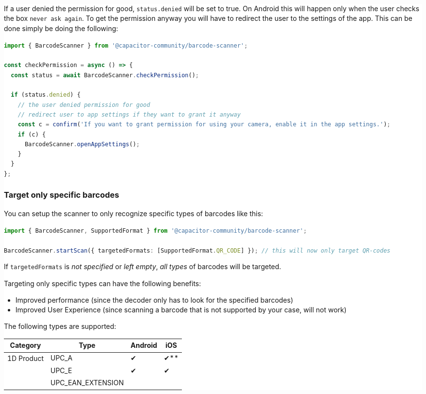 If a user denied the permission for good, `status.denied` will be set to true. On Android this will happen only when the user checks the box `never ask again`. To get the permission anyway you will have to redirect the user to the settings of the app. This can be done simply be doing the following:

```js
import { BarcodeScanner } from '@capacitor-community/barcode-scanner';

const checkPermission = async () => {
  const status = await BarcodeScanner.checkPermission();

  if (status.denied) {
    // the user denied permission for good
    // redirect user to app settings if they want to grant it anyway
    const c = confirm('If you want to grant permission for using your camera, enable it in the app settings.');
    if (c) {
      BarcodeScanner.openAppSettings();
    }
  }
};
```

### Target only specific barcodes

You can setup the scanner to only recognize specific types of barcodes like this:

```ts
import { BarcodeScanner, SupportedFormat } from '@capacitor-community/barcode-scanner';

BarcodeScanner.startScan({ targetedFormats: [SupportedFormat.QR_CODE] }); // this will now only target QR-codes
```

If `targetedFormats` is _not specified_ or _left empty_, _all types_ of barcodes will be targeted.

Targeting only specific types can have the following benefits:

- Improved performance (since the decoder only has to look for the specified barcodes)
- Improved User Experience (since scanning a barcode that is not supported by your case, will not work)

The following types are supported:

<table>
  <thead>
    <tr>
      <th>Category</th>
      <th>Type</th>
      <th>Android</th>
      <th>iOS</th>
    </tr>
  </thead>
  <tbody>
    <tr>
      <td rowspan="6">1D Product</td>
    </tr>
    <tr>
      <td>UPC_A</td>
      <td>✔</td>
      <td>✔**</td>
    </tr>
    <tr>
      <td>UPC_E</td>
      <td>✔</td>
      <td>✔</td>
    </tr>
    <tr>
      <td>UPC_EAN_EXTENSION</td>